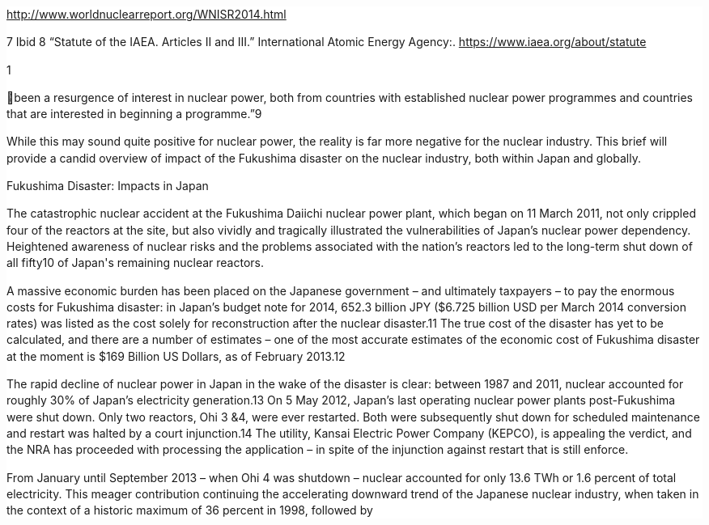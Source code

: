 http://www.worldnuclearreport.org/WNISR2014.html

7  Ibid
8  “Statute of the IAEA. Articles II and III.” International Atomic Energy Agency:. https://www.iaea.org/about/statute

1

been a resurgence of interest in nuclear power, both from countries with established nuclear power
programmes and countries that are interested in beginning a programme.”9

While this may sound quite positive for nuclear power, the reality is far more negative for the nuclear industry.
This brief will provide a candid overview of impact of the Fukushima disaster on the nuclear industry, both within
Japan and globally.

Fukushima Disaster: Impacts in Japan

The catastrophic nuclear accident at the Fukushima Daiichi nuclear power plant, which began on 11 March
2011, not only crippled four of the reactors at the site, but also vividly and tragically illustrated the vulnerabilities
of Japan’s nuclear power dependency. Heightened awareness of nuclear risks and the problems associated
with the nation’s reactors led to the long-term shut down of all fifty10  of Japan's remaining nuclear reactors.

A massive economic burden has been placed on the Japanese government – and ultimately taxpayers – to pay
the enormous costs for Fukushima disaster: in Japan’s budget note for 2014, 652.3 billion JPY ($6.725 billion
USD per March 2014 conversion rates) was listed as the cost solely for reconstruction after the nuclear
disaster.11  The true cost of the disaster has yet to be calculated, and there are a number of estimates – one of
the most accurate estimates of the economic cost of Fukushima disaster at the moment is $169 Billion US
Dollars, as of February 2013.12

The rapid decline of nuclear power in Japan in the wake of the disaster is clear: between 1987 and 2011,
nuclear accounted for roughly 30% of Japan’s electricity generation.13  On 5 May 2012, Japan’s last operating
nuclear power plants post-Fukushima were shut down. Only two reactors, Ohi 3 &4, were ever restarted. Both
were subsequently shut down for scheduled maintenance and restart was halted by a court injunction.14  The
utility, Kansai Electric Power Company (KEPCO), is appealing the verdict, and the NRA has proceeded with
processing the application – in spite of the injunction against restart that is still enforce.

From January until September 2013 – when Ohi 4 was shutdown – nuclear accounted for only 13.6 TWh or 1.6
percent of total electricity. This meager contribution continuing the accelerating downward trend of the
Japanese nuclear industry, when taken in the context of a historic maximum of 36 percent in 1998, followed by
